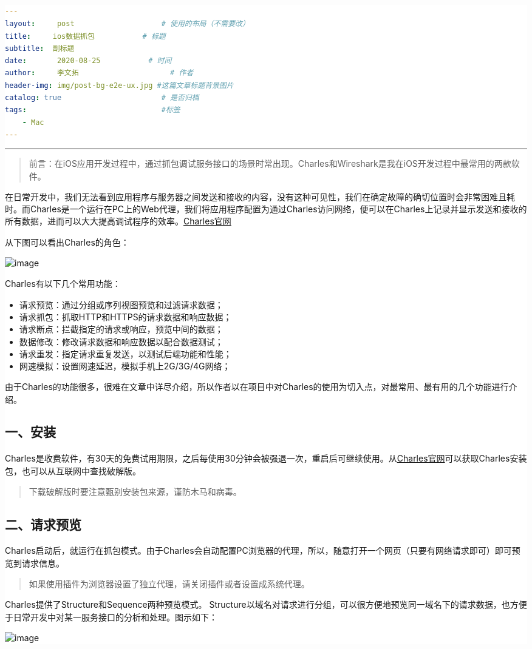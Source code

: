 ```yaml
---
layout:     post                    # 使用的布局（不需要改）
title:     ios数据抓包           # 标题 
subtitle:  副标题
date:       2020-08-25           # 时间
author:     李文拓                     # 作者
header-img: img/post-bg-e2e-ux.jpg #这篇文章标题背景图片
catalog: true                       # 是否归档
tags:                               #标签
    - Mac
---
```


* * *

> 前言：在iOS应用开发过程中，通过抓包调试服务接口的场景时常出现。Charles和Wireshark是我在iOS开发过程中最常用的两款软件。

在日常开发中，我们无法看到应用程序与服务器之间发送和接收的内容，没有这种可见性，我们在确定故障的确切位置时会非常困难且耗时。而Charles是一个运行在PC上的Web代理，我们将应用程序配置为通过Charles访问网络，便可以在Charles上记录并显示发送和接收的所有数据，进而可以大大提高调试程序的效率。[Charles官网](https://links.jianshu.com/go?to=https%3A%2F%2Fwww.charlesproxy.com)

从下图可以看出Charles的角色：

![image](//upload-images.jianshu.io/upload_images/1977357-4cd32cb6db1ec771.jpg?imageMogr2/auto-orient/strip|imageView2/2/w/563/format/webp)

Charles有以下几个常用功能：

*   请求预览：通过分组或序列视图预览和过滤请求数据；
*   请求抓包：抓取HTTP和HTTPS的请求数据和响应数据；
*   请求断点：拦截指定的请求或响应，预览中间的数据；
*   数据修改：修改请求数据和响应数据以配合数据测试；
*   请求重发：指定请求重复发送，以测试后端功能和性能；
*   网速模拟：设置网速延迟，模拟手机上2G/3G/4G网络；

由于Charles的功能很多，很难在文章中详尽介绍，所以作者以在项目中对Charles的使用为切入点，对最常用、最有用的几个功能进行介绍。

## 一、安装

Charles是收费软件，有30天的免费试用期限，之后每使用30分钟会被强退一次，重启后可继续使用。从[Charles官网](https://links.jianshu.com/go?to=https%3A%2F%2Fwww.charlesproxy.com)可以获取Charles安装包，也可以从互联网中查找破解版。

> 下载破解版时要注意甄别安装包来源，谨防木马和病毒。

## 二、请求预览

Charles启动后，就运行在抓包模式。由于Charles会自动配置PC浏览器的代理，所以，随意打开一个网页（只要有网络请求即可）即可预览到请求信息。

> 如果使用插件为浏览器设置了独立代理，请关闭插件或者设置成系统代理。

Charles提供了Structure和Sequence两种预览模式。
Structure以域名对请求进行分组，可以很方便地预览同一域名下的请求数据，也方便于日常开发中对某一服务接口的分析和处理。图示如下：

![image](//upload-images.jianshu.io/upload_images/1977357-f5c5bf692680968d.png?imageMogr2/auto-orient/strip|imageView2/2/w/741/format/webp)
